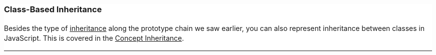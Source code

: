 ### Class-Based Inheritance

Besides the type of [inheritance][wiki-inheritance] along the prototype chain we saw earlier, you can also represent inheritance between classes in JavaScript.
This is covered in the [Concept Inheritance][concept-inheritance].

---

[^1]: `this` Examples - As an object method, MDN. <https://developer.mozilla.org/en-US/docs/Web/JavaScript/Reference/Operators/this#as_an_object_method> (referenced December 03, 2021)

[wiki-oop]: https://en.wikipedia.org/wiki/Object-oriented_programming
[mdn-prototype-chain-example]: https://developer.mozilla.org/en-US/docs/Web/JavaScript/Inheritance_and_the_prototype_chain#inheritance_with_the_prototype_chain
[concept-inheritance]: /tracks/javascript/concepts/inheritance
[mdn-class-expression]: https://developer.mozilla.org/en-US/docs/Web/JavaScript/Reference/Classes#Class_expressions
[wiki-inheritance]: https://en.wikipedia.org/wiki/Inheritance_(object-oriented_programming)
[proposal-private-fields]: https://github.com/tc39/proposal-private-methods#private-methods-and-fields
[mdn-get]: https://developer.mozilla.org/en-US/docs/Web/JavaScript/Reference/Functions/get
[mdn-set]: https://developer.mozilla.org/en-US/docs/Web/JavaScript/Reference/Functions/set
[wiki-polyfill]: https://en.wikipedia.org/wiki/Polyfill_(programming)
[mdn-this]: https://developer.mozilla.org/en-US/docs/Web/JavaScript/Reference/Operators/this
[concept-objects]: /tracks/javascript/concepts/objects
